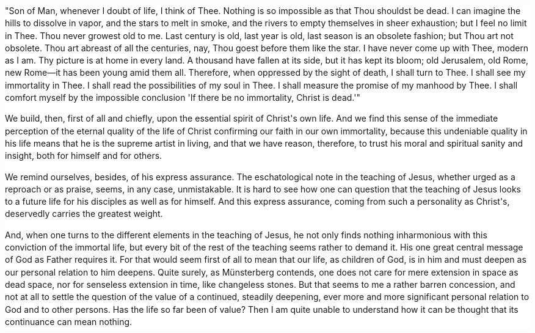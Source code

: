    <p>"Son of Man, whenever I doubt of life, I think of Thee. Nothing is so impossible as that Thou shouldst be
   dead. I can imagine the hills to dissolve in vapor, and the stars to melt in smoke, and the rivers to empty
   themselves in sheer exhaustion; but I feel no limit in Thee. Thou never growest old to me. Last century is old, last
   year is old, last season is an obsolete fashion; but Thou art not obsolete. Thou art abreast of all the centuries,
   nay, Thou goest before them like the star. I have never come up with Thee, modern as I am. Thy picture is at home in
   every land. A thousand have fallen at its side, but it has kept its bloom; old Jerusalem, old Rome, new Rome—it has
   been young amid them all. Therefore, when oppressed by the sight of death, I shall turn to Thee. I shall see my
   immortality in Thee. I shall read the possibilities of my soul in Thee. I shall measure the promise of my manhood by
   Thee. I shall comfort myself by the impossible conclusion 'If there be no immortality, Christ is
   dead.'"</p>
 
   <p>We build, then, first of all and chiefly, upon the essential spirit of Christ's own life. And we find this
   sense of the immediate perception of the eternal quality of the life of Christ confirming our faith in our own
   immortality, because this undeniable quality in his life means that he is the supreme artist in living, and that we
   have reason, therefore, to trust his moral and spiritual sanity and insight, both for himself and for others.</p>
 
   <p>We remind ourselves, besides, of his express assurance. The eschatological note in the teaching of Jesus, whether
   urged as a reproach or as praise, seems, in any case, unmistakable. It is hard to see how one can question that the
   teaching of Jesus looks to a future life for his disciples as well as for himself. And this express assurance, coming
   from such a personality as Christ's, deservedly carries the greatest weight.</p>
 
   <p>And, when one turns to the different elements in the teaching of Jesus, he not only finds nothing inharmonious
   with this conviction of the immortal life, but every bit of the rest of the teaching seems rather to demand it. His
   one great central message of God as Father requires it. For that would seem first of all to mean that our life, as
   children of God, is in him and must deepen as our personal relation to him deepens. Quite surely, as Münsterberg
   contends, one does not care for mere extension in space as dead space, nor for senseless extension in time, like
   changeless stones. But that seems to me a rather barren concession, and not at all to settle the question of the
   value of a continued, steadily deepening, ever more and more significant personal relation to God and to other
   persons. Has the life so far been of value? Then I am quite unable to understand how it can be thought that its
   continuance can mean nothing.</p>
 